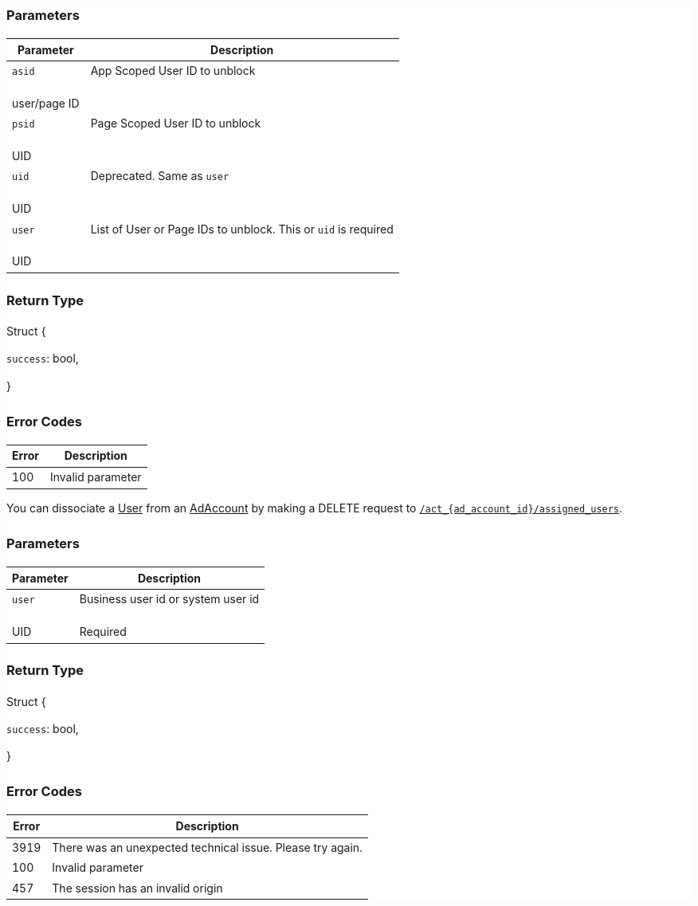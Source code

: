 ### Parameters

| Parameter | Description |
| --- | --- |
| `asid`<br><br>user/page ID | App Scoped User ID to unblock |
| `psid`<br><br>UID | Page Scoped User ID to unblock |
| `uid`<br><br>UID | Deprecated. Same as `user` |
| `user`<br><br>UID | List of User or Page IDs to unblock. This or `uid` is required |

### Return Type

Struct {

`success`: bool,

}

### Error Codes

| Error | Description |
| --- | --- |
| 100 | Invalid parameter |

You can dissociate a [User](https://developers.facebook.com/docs/graph-api/reference/user/) from an [AdAccount](https://developers.facebook.com/docs/marketing-api/reference/ad-account/) by making a DELETE request to [`/act_{ad_account_id}/assigned_users`](https://developers.facebook.com/docs/marketing-api/reference/ad-account/assigned_users/).

### Parameters

| Parameter | Description |
| --- | --- |
| `user`<br><br>UID | Business user id or system user id<br><br>Required |

### Return Type

Struct {

`success`: bool,

}

### Error Codes

| Error | Description |
| --- | --- |
| 3919 | There was an unexpected technical issue. Please try again. |
| 100 | Invalid parameter |
| 457 | The session has an invalid origin |
